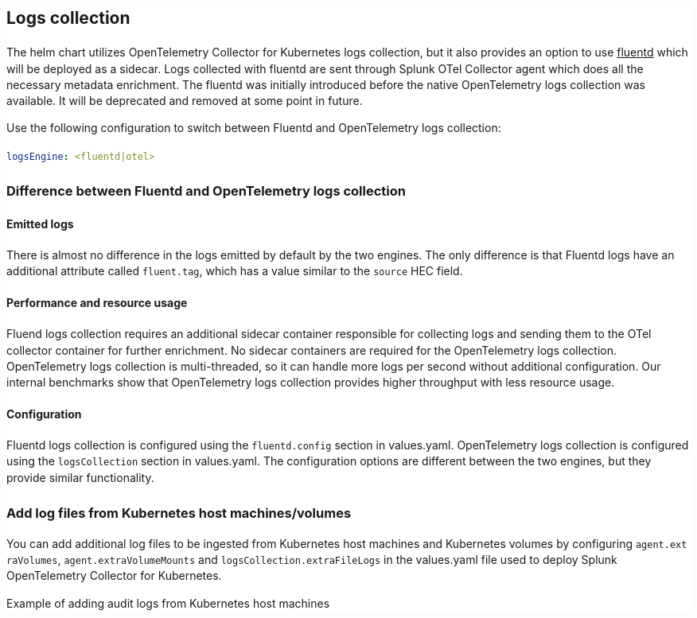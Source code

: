 ## Logs collection

The helm chart utilizes OpenTelemetry Collector for Kubernetes logs collection, but it also provides an option to use
[fluentd](https://docs.fluentd.org/) which will be deployed as a sidecar. Logs collected with fluentd are sent through
Splunk OTel Collector agent which does all the necessary metadata enrichment. The fluentd was initially introduced
before the native OpenTelemetry logs collection was available. It will be deprecated and removed at some point in future.

Use the following configuration to switch between Fluentd and OpenTelemetry logs collection:

```yaml
logsEngine: <fluentd|otel>
```

### Difference between Fluentd and OpenTelemetry logs collection

#### Emitted logs

There is almost no difference in the logs emitted by default by the two engines. The only difference is that
Fluentd logs have an additional attribute called `fluent.tag`, which has a value similar to the `source` HEC field.

#### Performance and resource usage

Fluend logs collection requires an additional sidecar container responsible for collecting logs and sending them to the
OTel collector container for further enrichment. No sidecar containers are required for the OpenTelemetry logs collection.
OpenTelemetry logs collection is multi-threaded, so it can handle more logs per second without additional configuration.
Our internal benchmarks show that OpenTelemetry logs collection provides higher throughput with less resource usage.

#### Configuration

Fluentd logs collection is configured using the `fluentd.config` section in values.yaml. OpenTelemetry logs
collection is configured using the `logsCollection` section in values.yaml. The configuration options are
different between the two engines, but they provide similar functionality.

### Add log files from Kubernetes host machines/volumes

You can add additional log files to be ingested from Kubernetes host machines and Kubernetes volumes by configuring `agent.extraVolumes`, `agent.extraVolumeMounts` and `logsCollection.extraFileLogs` in the values.yaml file used to deploy Splunk OpenTelemetry Collector for Kubernetes.

Example of adding audit logs from Kubernetes host machines

